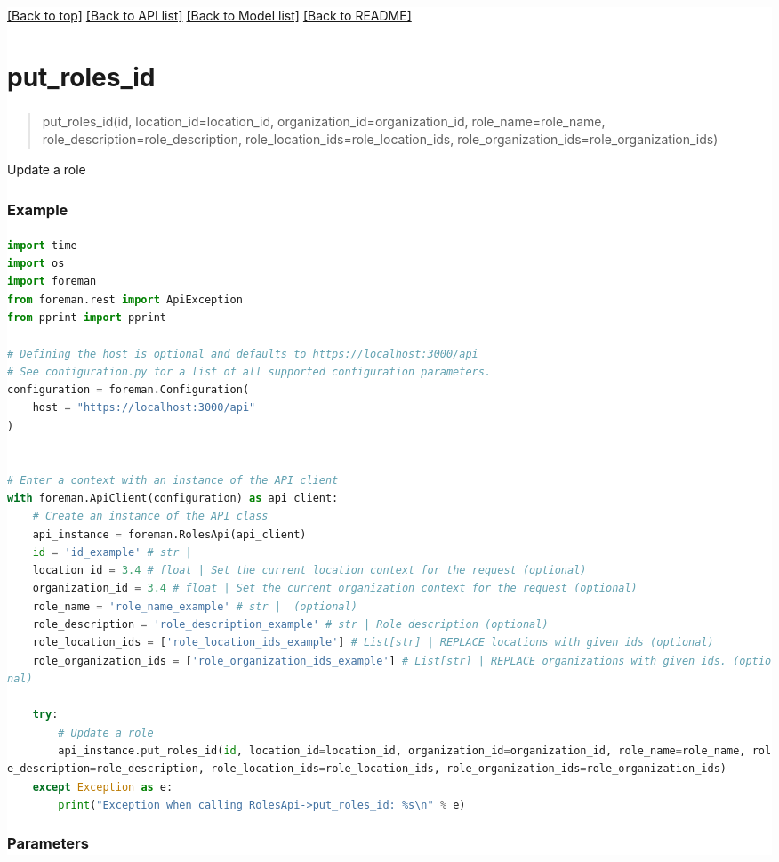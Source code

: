 [[Back to top]](#) [[Back to API list]](../README.md#documentation-for-api-endpoints) [[Back to Model list]](../README.md#documentation-for-models) [[Back to README]](../README.md)

# **put_roles_id**
> put_roles_id(id, location_id=location_id, organization_id=organization_id, role_name=role_name, role_description=role_description, role_location_ids=role_location_ids, role_organization_ids=role_organization_ids)

Update a role

### Example


```python
import time
import os
import foreman
from foreman.rest import ApiException
from pprint import pprint

# Defining the host is optional and defaults to https://localhost:3000/api
# See configuration.py for a list of all supported configuration parameters.
configuration = foreman.Configuration(
    host = "https://localhost:3000/api"
)


# Enter a context with an instance of the API client
with foreman.ApiClient(configuration) as api_client:
    # Create an instance of the API class
    api_instance = foreman.RolesApi(api_client)
    id = 'id_example' # str | 
    location_id = 3.4 # float | Set the current location context for the request (optional)
    organization_id = 3.4 # float | Set the current organization context for the request (optional)
    role_name = 'role_name_example' # str |  (optional)
    role_description = 'role_description_example' # str | Role description (optional)
    role_location_ids = ['role_location_ids_example'] # List[str] | REPLACE locations with given ids (optional)
    role_organization_ids = ['role_organization_ids_example'] # List[str] | REPLACE organizations with given ids. (optional)

    try:
        # Update a role
        api_instance.put_roles_id(id, location_id=location_id, organization_id=organization_id, role_name=role_name, role_description=role_description, role_location_ids=role_location_ids, role_organization_ids=role_organization_ids)
    except Exception as e:
        print("Exception when calling RolesApi->put_roles_id: %s\n" % e)
```



### Parameters

